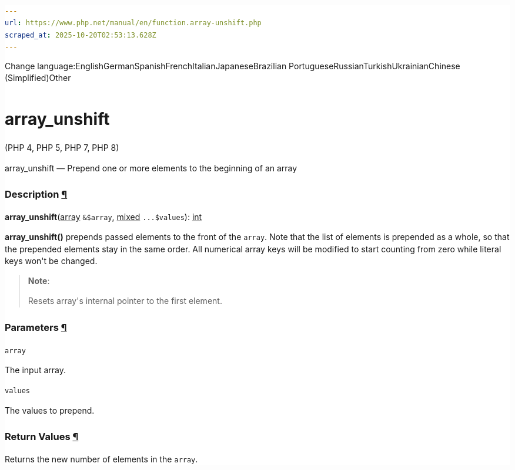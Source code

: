```yaml
---
url: https://www.php.net/manual/en/function.array-unshift.php
scraped_at: 2025-10-20T02:53:13.628Z
---
```


Change language:EnglishGermanSpanishFrenchItalianJapaneseBrazilian PortugueseRussianTurkishUkrainianChinese (Simplified)Other

# array\_unshift

(PHP 4, PHP 5, PHP 7, PHP 8)

array\_unshift — Prepend one or more elements to the beginning of an array

### Description [¶](https://www.php.net/manual/en/function.array-unshift.php\#refsect1-function.array-unshift-description)

**array\_unshift**([array](https://www.php.net/manual/en/language.types.array.php) `&$array`, [mixed](https://www.php.net/manual/en/language.types.mixed.php) `...$values`): [int](https://www.php.net/manual/en/language.types.integer.php)

**array\_unshift()** prepends passed elements to the front
of the `array`. Note that the list of elements is
prepended as a whole, so that the prepended elements stay in the same
order. All numerical array keys will be modified to start counting from
zero while literal keys won't be changed.


> **Note**:
>
>
> Resets array's internal pointer to the first element.

### Parameters [¶](https://www.php.net/manual/en/function.array-unshift.php\#refsect1-function.array-unshift-parameters)

`array`

The input array.


`values`

The values to prepend.


### Return Values [¶](https://www.php.net/manual/en/function.array-unshift.php\#refsect1-function.array-unshift-returnvalues)

Returns the new number of elements in the `array`.
